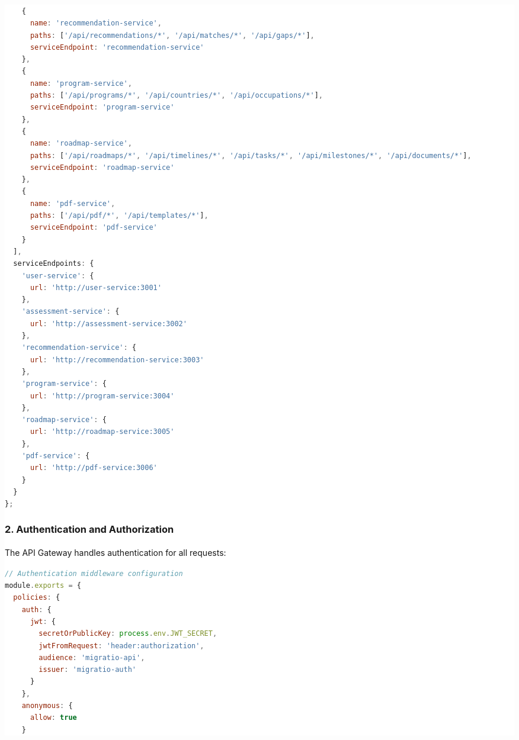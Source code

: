 ```javascript
    {
      name: 'recommendation-service',
      paths: ['/api/recommendations/*', '/api/matches/*', '/api/gaps/*'],
      serviceEndpoint: 'recommendation-service'
    },
    {
      name: 'program-service',
      paths: ['/api/programs/*', '/api/countries/*', '/api/occupations/*'],
      serviceEndpoint: 'program-service'
    },
    {
      name: 'roadmap-service',
      paths: ['/api/roadmaps/*', '/api/timelines/*', '/api/tasks/*', '/api/milestones/*', '/api/documents/*'],
      serviceEndpoint: 'roadmap-service'
    },
    {
      name: 'pdf-service',
      paths: ['/api/pdf/*', '/api/templates/*'],
      serviceEndpoint: 'pdf-service'
    }
  ],
  serviceEndpoints: {
    'user-service': {
      url: 'http://user-service:3001'
    },
    'assessment-service': {
      url: 'http://assessment-service:3002'
    },
    'recommendation-service': {
      url: 'http://recommendation-service:3003'
    },
    'program-service': {
      url: 'http://program-service:3004'
    },
    'roadmap-service': {
      url: 'http://roadmap-service:3005'
    },
    'pdf-service': {
      url: 'http://pdf-service:3006'
    }
  }
};
```

### 2. Authentication and Authorization

The API Gateway handles authentication for all requests:

```javascript
// Authentication middleware configuration
module.exports = {
  policies: {
    auth: {
      jwt: {
        secretOrPublicKey: process.env.JWT_SECRET,
        jwtFromRequest: 'header:authorization',
        audience: 'migratio-api',
        issuer: 'migratio-auth'
      }
    },
    anonymous: {
      allow: true
    }
```